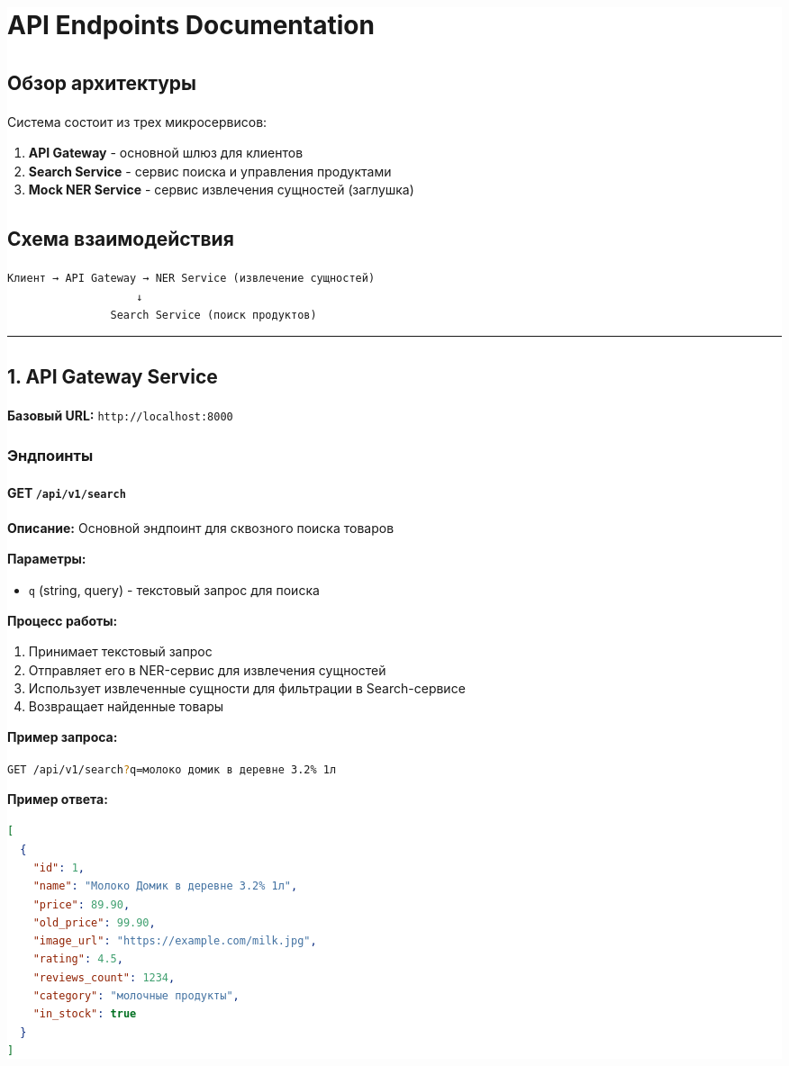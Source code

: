 # API Endpoints Documentation

## Обзор архитектуры

Система состоит из трех микросервисов:

1. **API Gateway** - основной шлюз для клиентов
2. **Search Service** - сервис поиска и управления продуктами
3. **Mock NER Service** - сервис извлечения сущностей (заглушка)

## Схема взаимодействия

```
Клиент → API Gateway → NER Service (извлечение сущностей)
                    ↓
                Search Service (поиск продуктов)
```

---

## 1. API Gateway Service

**Базовый URL:** `http://localhost:8000`

### Эндпоинты

#### GET `/api/v1/search`

**Описание:** Основной эндпоинт для сквозного поиска товаров

**Параметры:**
- `q` (string, query) - текстовый запрос для поиска

**Процесс работы:**
1. Принимает текстовый запрос
2. Отправляет его в NER-сервис для извлечения сущностей
3. Использует извлеченные сущности для фильтрации в Search-сервисе
4. Возвращает найденные товары

**Пример запроса:**
```bash
GET /api/v1/search?q=молоко домик в деревне 3.2% 1л
```

**Пример ответа:**
```json
[
  {
    "id": 1,
    "name": "Молоко Домик в деревне 3.2% 1л",
    "price": 89.90,
    "old_price": 99.90,
    "image_url": "https://example.com/milk.jpg",
    "rating": 4.5,
    "reviews_count": 1234,
    "category": "молочные продукты",
    "in_stock": true
  }
]
```
